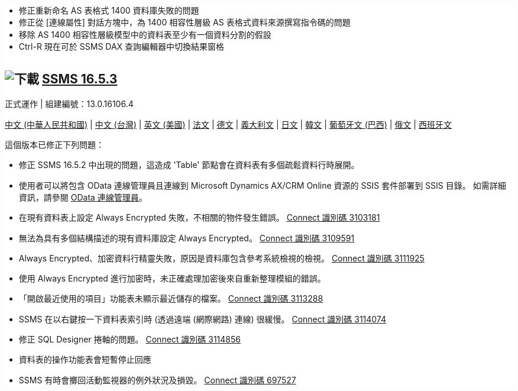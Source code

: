 - 修正重新命名 AS 表格式 1400 資料庫失敗的問題
- 修正從 [連線屬性] 對話方塊中，為 1400 相容性層級 AS 表格式資料來源撰寫指令碼的問題
- 移除 AS 1400 相容性層級模型中的資料表至少有一個資料分割的假設
- Ctrl-R 現在可於 SSMS DAX 查詢編輯器中切換結果窗格


## <a name="downloadssdtmediadownloadpng-ssms-1653httpgomicrosoftcomfwlinklinkid840946"></a>![下載](../ssdt/media/download.png) [SSMS 16.5.3](http://go.microsoft.com/fwlink/?LinkID=840946)
正式運作 | 組建編號：13.0.16106.4

[中文 (中華人民共和國)](https://go.microsoft.com/fwlink/?linkid=840946&clcid=0x804) | [中文 (台灣)](https://go.microsoft.com/fwlink/?linkid=840946&clcid=0x404) | [英文 (美國)](https://go.microsoft.com/fwlink/?linkid=840946&clcid=0x409) | [法文](https://go.microsoft.com/fwlink/?linkid=840946&clcid=0x40c) | [德文](https://go.microsoft.com/fwlink/?linkid=840946&clcid=0x407) | [義大利文](https://go.microsoft.com/fwlink/?linkid=840946&clcid=0x410) | [日文](https://go.microsoft.com/fwlink/?linkid=840946&clcid=0x411) | [韓文](https://go.microsoft.com/fwlink/?linkid=840946&clcid=0x412) | [葡萄牙文 (巴西)](https://go.microsoft.com/fwlink/?linkid=840946&clcid=0x416) | [俄文](https://go.microsoft.com/fwlink/?linkid=840946&clcid=0x419) | [西班牙文](https://go.microsoft.com/fwlink/?linkid=840946&clcid=0x40a)

這個版本已修正下列問題：

* 修正 SSMS 16.5.2 中出現的問題，這造成 'Table' 節點會在資料表有多個疏鬆資料行時展開。

* 使用者可以將包含 OData 連線管理員且連線到 Microsoft Dynamics AX/CRM Online 資源的 SSIS 套件部署到 SSIS 目錄。 如需詳細資訊，請參閱 [OData 連線管理員](../integration-services/connection-manager/odata-connection-manager.md)。

* 在現有資料表上設定 Always Encrypted 失敗，不相關的物件發生錯誤。 [Connect 識別碼 3103181](https://connect.microsoft.com/SQLServer/feedback/details/3103181/setting-up-always-encrypted-on-an-existing-table-fails-with-errors-on-unrelated-objects)

* 無法為具有多個結構描述的現有資料庫設定 Always Encrypted。 [Connect 識別碼 3109591](https://connect.microsoft.com/SQLServer/feedback/details/3109591/sql-server-2016-always-encrypted-against-existing-database-with-multiple-schemas-doesnt-work)

* Always Encrypted、加密資料行精靈失敗，原因是資料庫包含參考系統檢視的檢視。 [Connect 識別碼 3111925](https://connect.microsoft.com/SQLServer/feedback/details/3111925/sql-server-2016-always-encrypted-encrypted-column-wizard-failed-task-failed-due-to-following-error-cannot-save-package-to-file-the-model-has-build-blocking-errors)

* 使用 Always Encrypted 進行加密時，未正確處理加密後來自重新整理模組的錯誤。

* 「開啟最近使用的項目」功能表未顯示最近儲存的檔案。 [Connect 識別碼 3113288](https://connect.microsoft.com/SQLServer/feedback/details/3113288/ssms-2016-open-recent-menu-doesnt-show-recently-saved-files)

* SSMS 在以右鍵按一下資料表索引時 (透過遠端 (網際網路) 連線) 很緩慢。 [Connect 識別碼 3114074](https://connect.microsoft.com/SQLServer/feedback/details/3114074/ssms-slow-when-right-clicking-an-index-for-a-table-over-a-remote-internet-connection)
 
* 修正 SQL Designer 捲軸的問題。 [Connect 識別碼 3114856](http://connect.microsoft.com/SQLServer/feedback/details/3114856/bug-in-scrollbar-on-sql-desginer-in-ssms-2016)

* 資料表的操作功能表會短暫停止回應 
 
* SSMS 有時會擲回活動監視器的例外狀況及損毀。 [Connect 識別碼 697527](https://connect.microsoft.com/SQLServer/feedback/details/697527/)
